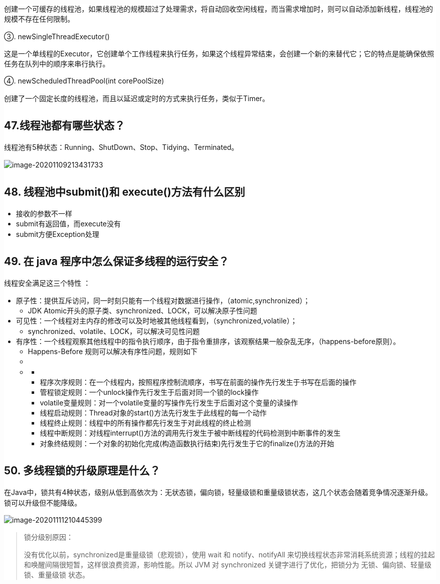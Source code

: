 创建一个可缓存的线程池，如果线程池的规模超过了处理需求，将自动回收空闲线程，而当需求增加时，则可以自动添加新线程，线程池的规模不存在任何限制。

③. newSingleThreadExecutor()

这是一个单线程的Executor，它创建单个工作线程来执行任务，如果这个线程异常结束，会创建一个新的来替代它；它的特点是能确保依照任务在队列中的顺序来串行执行。

④. newScheduledThreadPool(int corePoolSize)

创建了一个固定长度的线程池，而且以延迟或定时的方式来执行任务，类似于Timer。

## **47.线程池都有哪些状态？**

线程池有5种状态：Running、ShutDown、Stop、Tidying、Terminated。

![image-20201109213431733](https://ivans-bucket.oss-cn-beijing.aliyuncs.com/typora/image-20201109213431733.png)

## 48. **线程池中submit()和 execute()方法有什么区别**

- 接收的参数不一样
- submit有返回值，而execute没有
- submit方便Exception处理

## 49. **在 java 程序中怎么保证多线程的运行安全？**

线程安全满足这三个特性 ：

- 原子性：提供互斥访问，同一时刻只能有一个线程对数据进行操作，（atomic,synchronized）；
  - JDK Atomic开头的原子类、synchronized、LOCK，可以解决原子性问题
- 可见性：一个线程对主内存的修改可以及时地被其他线程看到，（synchronized,volatile）；
  - synchronized、volatile、LOCK，可以解决可见性问题
- 有序性：一个线程观察其他线程中的指令执行顺序，由于指令重排序，该观察结果一般杂乱无序，（happens-before原则）。
  - Happens-Before 规则可以解决有序性问题，规则如下
  - 
  - +
    - 程序次序规则：在一个线程内，按照程序控制流顺序，书写在前面的操作先行发生于书写在后面的操作
    - 管程锁定规则：一个unlock操作先行发生于后面对同一个锁的lock操作
    - volatile变量规则：对一个volatile变量的写操作先行发生于后面对这个变量的读操作
    - 线程启动规则：Thread对象的start()方法先行发生于此线程的每一个动作
    - 线程终止规则：线程中的所有操作都先行发生于对此线程的终止检测
    - 线程中断规则：对线程interrupt()方法的调用先行发生于被中断线程的代码检测到中断事件的发生
    - 对象终结规则：一个对象的初始化完成(构造函数执行结束)先行发生于它的finalize()方法的开始

## 50. **多线程锁的升级原理是什么？**

在Java中，锁共有4种状态，级别从低到高依次为：无状态锁，偏向锁，轻量级锁和重量级锁状态，这几个状态会随着竞争情况逐渐升级。锁可以升级但不能降级。

![image-20201111210445399](https://ivans-bucket.oss-cn-beijing.aliyuncs.com/typora/image-20201111210445399.png)

> 锁分级别原因：
>
> 没有优化以前，synchronized是重量级锁（悲观锁），使用 wait 和 notify、notifyAll 来切换线程状态非常消耗系统资源；线程的挂起和唤醒间隔很短暂，这样很浪费资源，影响性能。所以 JVM 对 synchronized 关键字进行了优化，把锁分为 无锁、偏向锁、轻量级锁、重量级锁 状态。
